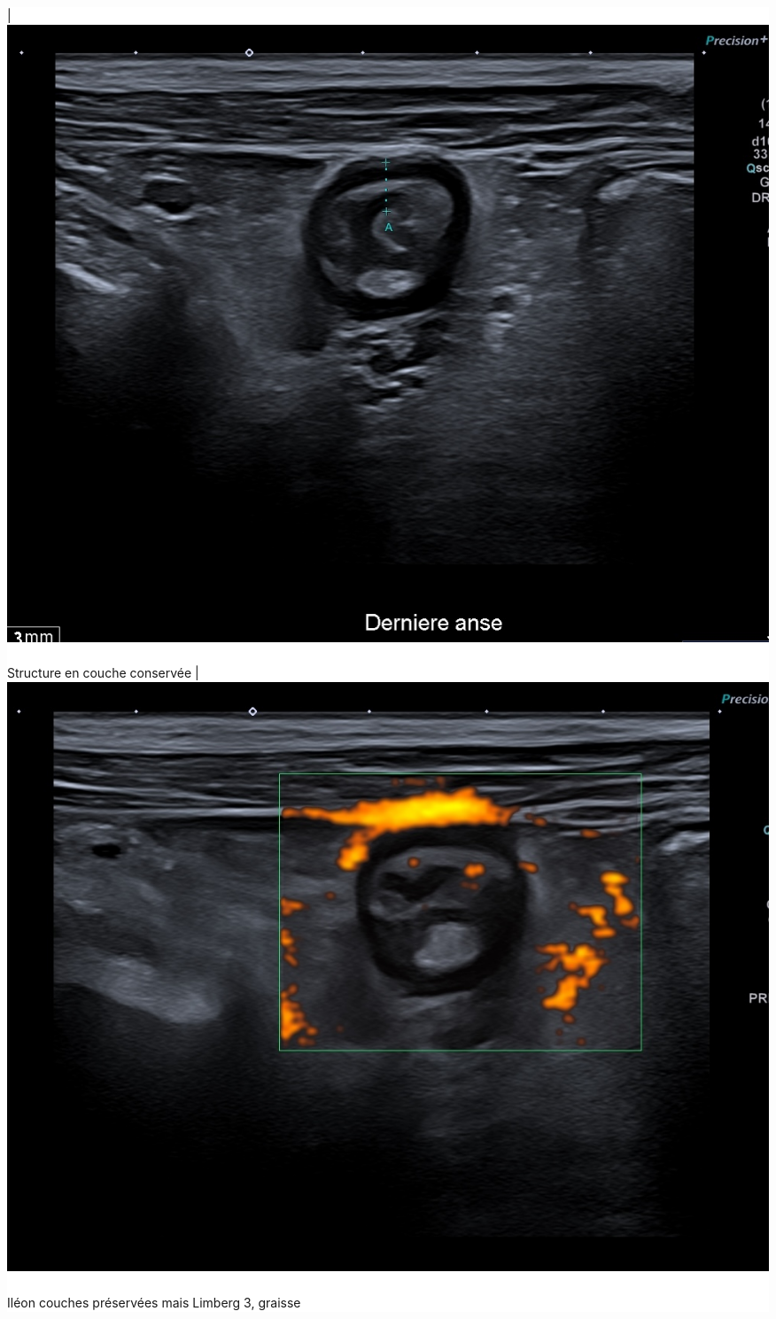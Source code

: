 | ![iléon transverse](/42_202506111006086940042_copie.jpg)<br><br>Structure en couche conservée | ![Iléon doppler](/illleon_dopplercopie.jpg)<br><br>Iléon couches préservées mais Limberg 3, graisse